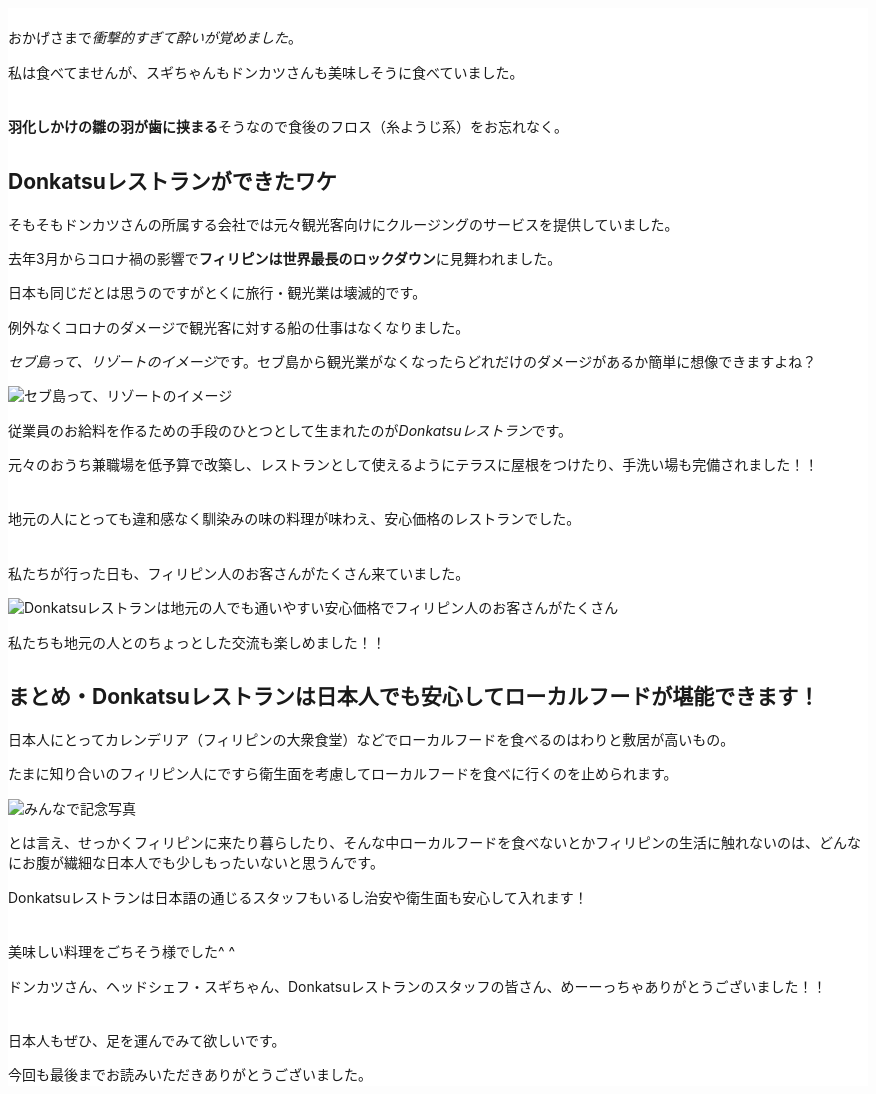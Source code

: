 <br>おかげさまで*衝撃的すぎて酔いが覚めました*。

私は食べてませんが、スギちゃんもドンカツさんも美味しそうに食べていました。<br><br>

**羽化しかけの雛の羽が歯に挟まる**そうなので食後のフロス（糸ようじ系）をお忘れなく。

## Donkatsuレストランができたワケ

そもそもドンカツさんの所属する会社では元々観光客向けにクルージングのサービスを提供していました。

去年3月からコロナ禍の影響で**フィリピンは世界最長のロックダウン**に見舞われました。

日本も同じだとは思うのですがとくに旅行・観光業は壊滅的です。

例外なくコロナのダメージで観光客に対する船の仕事はなくなりました。

*セブ島って、リゾートのイメージ*です。セブ島から観光業がなくなったらどれだけのダメージがあるか簡単に想像できますよね？

![セブ島って、リゾートのイメージ](./images/2021/03/entry441-14.jpg)

従業員のお給料を作るための手段のひとつとして生まれたのが*Donkatsuレストラン*です。

元々のおうち兼職場を低予算で改築し、レストランとして使えるようにテラスに屋根をつけたり、手洗い場も完備されました！！<br><br>

地元の人にとっても違和感なく馴染みの味の料理が味わえ、安心価格のレストランでした。<br><br>

私たちが行った日も、フィリピン人のお客さんがたくさん来ていました。

![Donkatsuレストランは地元の人でも通いやすい安心価格でフィリピン人のお客さんがたくさん](./images/2021/03/entry441-15.jpg)

私たちも地元の人とのちょっとした交流も楽しめました！！

## まとめ・Donkatsuレストランは日本人でも安心してローカルフードが堪能できます！

日本人にとってカレンデリア（フィリピンの大衆食堂）などでローカルフードを食べるのはわりと敷居が高いもの。

たまに知り合いのフィリピン人にですら衛生面を考慮してローカルフードを食べに行くのを止められます。


![みんなで記念写真](./images/2021/03/entry441-16.jpg)

とは言え、せっかくフィリピンに来たり暮らしたり、そんな中ローカルフードを食べないとかフィリピンの生活に触れないのは、どんなにお腹が繊細な日本人でも少しもったいないと思うんです。

Donkatsuレストランは日本語の通じるスタッフもいるし治安や衛生面も安心して入れます！<br><br>

美味しい料理をごちそう様でした^ ^

ドンカツさん、ヘッドシェフ・スギちゃん、Donkatsuレストランのスタッフの皆さん、めーーっちゃありがとうございました！！<br><br>

日本人もぜひ、足を運んでみて欲しいです。

今回も最後までお読みいただきありがとうございました。
